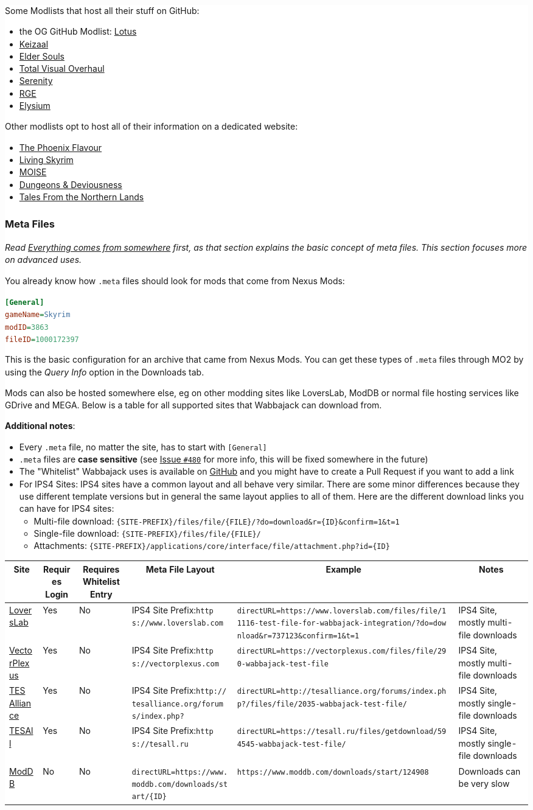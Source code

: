 Some Modlists that host all their stuff on GitHub:

- the OG GitHub Modlist: [Lotus](https://github.com/erri120/lotus)
- [Keizaal](https://github.com/PierreDespereaux/Keizaal)
- [Elder Souls](https://github.com/jdsmith2816/eldersouls)
- [Total Visual Overhaul](https://github.com/NotTotal/Total-Visual-Overhaul)
- [Serenity](https://github.com/ixanza/serenity)
- [RGE](https://github.com/jdsmith2816/rge)
- [Elysium](https://github.com/TitansBane/Elysium)

Other modlists opt to host all of their information on a dedicated website:

- [The Phoenix Flavour](https://thephoenixflavour.com)
- [Living Skyrim](https://www.fgsmodlists.com/living-skyrim)
- [MOISE](https://www.fgsmodlists.com/moise)
- [Dungeons & Deviousness](https://www.fgsmodlists.com/dd)
- [Tales From the Northern Lands](https://eziothedeadpoet.github.io/Tales-from-the-Northern-Lands/)

### Meta Files

_Read [Everything comes from somewhere](#everything-comes-from-somewhere) first, as that section explains the basic concept of meta files. This section focuses more on advanced uses._

You already know how `.meta` files should look for mods that come from Nexus Mods:

```ini
[General]
gameName=Skyrim
modID=3863
fileID=1000172397
```

This is the basic configuration for an archive that came from Nexus Mods. You can get these types of `.meta` files through MO2 by using the _Query Info_ option in the Downloads tab.

Mods can also be hosted somewhere else, eg on other modding sites like LoversLab, ModDB or normal file hosting services like GDrive and MEGA. Below is a table for all supported sites that Wabbajack can download from.

**Additional notes**:

- Every `.meta` file, no matter the site, has to start with `[General]`
- `.meta` files are **case sensitive** (see [Issue `#480`](https://github.com/wabbajack-tools/wabbajack/issues/480) for more info, this will be fixed somewhere in the future)
- The "Whitelist" Wabbajack uses is available on [GitHub](https://github.com/wabbajack-tools/opt-out-lists/blob/master/ServerWhitelist.yml) and you might have to create a Pull Request if you want to add a link
- For IPS4 Sites: IPS4 sites have a common layout and all behave very similar. There are some minor differences because they use different template versions but in general the same layout applies to all of them. Here are the different download links you can have for IPS4 sites:
  - Multi-file download: `{SITE-PREFIX}/files/file/{FILE}/?do=download&r={ID}&confirm=1&t=1`
  - Single-file download: `{SITE-PREFIX}/files/file/{FILE}/`
  - Attachments: `{SITE-PREFIX}/applications/core/interface/file/attachment.php?id={ID}`


| Site                                      | Requires Login | Requires Whitelist Entry | Meta File Layout                                                            | Example                                                                                                                        | Notes                                                                                                                                                  |
| ----------------------------------------- | -------------- | ------------------------ | --------------------------------------------------------------------------- | ------------------------------------------------------------------------------------------------------------------------------ | ------------------------------------------------------------------------------------------------------------------------------------------------------ |
| [LoversLab](https://www.loverslab.com/)   | Yes            | No                       | IPS4 Site Prefix:`https://www.loverslab.com`                                | `directURL=https://www.loverslab.com/files/file/11116-test-file-for-wabbajack-integration/?do=download&r=737123&confirm=1&t=1` | IPS4 Site, mostly multi-file downloads                                                                                                                 |
| [VectorPlexus](https://vectorplexus.com/) | Yes            | No                       | IPS4 Site Prefix:`https://vectorplexus.com`                                 | `directURL=https://vectorplexus.com/files/file/290-wabbajack-test-file`                                                        | IPS4 Site, mostly multi-file downloads                                                                                                                 |
| [TES Alliance](http://tesalliance.org/)   | Yes            | No                       | IPS4 Site Prefix:`http://tesalliance.org/forums/index.php?`                 | `directURL=http://tesalliance.org/forums/index.php?/files/file/2035-wabbajack-test-file/`                                      | IPS4 Site, mostly single-file downloads                                                                                                                |
| [TESAll](https://tesall.ru)               | Yes            | No                       | IPS4 Site Prefix:`https://tesall.ru`                                        | `directURL=https://tesall.ru/files/getdownload/594545-wabbajack-test-file/`                                                    | IPS4 Site, mostly single-file downloads                                                                                                                |
| [ModDB](https://www.moddb.com/)           | No             | No                       | `directURL=https://www.moddb.com/downloads/start/{ID}`                      | `https://www.moddb.com/downloads/start/124908`                                                                                 | Downloads can be very slow                                                                                                                             |